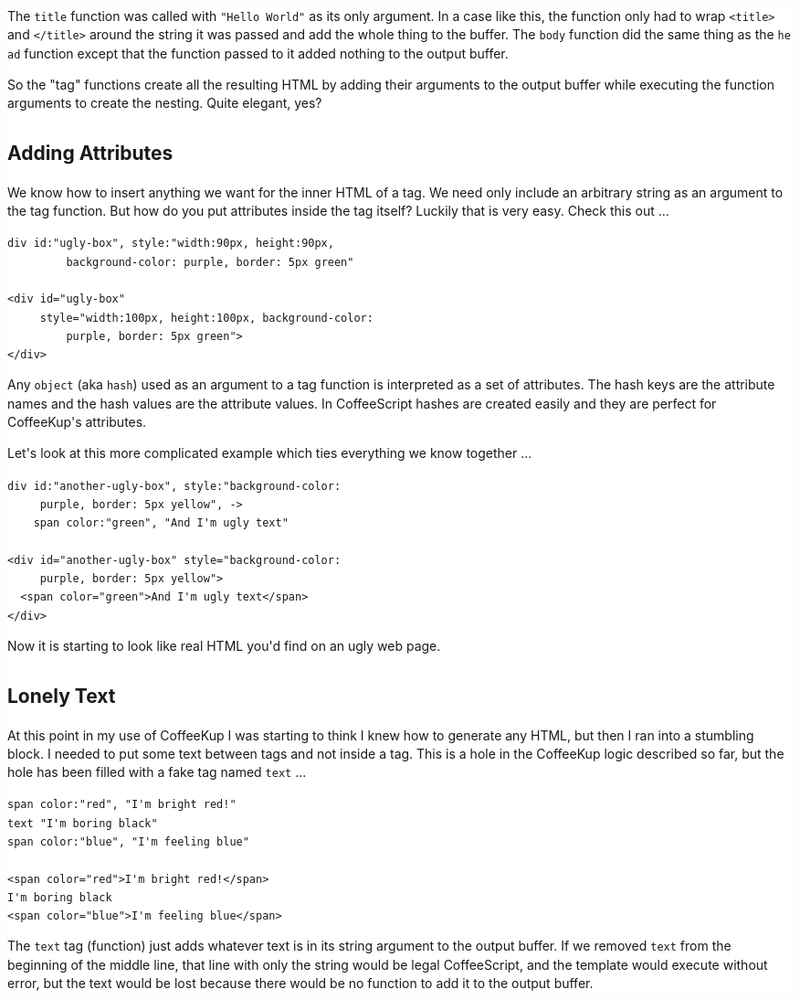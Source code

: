 The `title` function was called with `"Hello World"` as its only argument. In a case like this, the function only had to wrap `<title>` and `</title>` around the string it was passed and add the whole thing to the buffer.  The `body` function did the same thing as the `head` function except that the function passed to it added nothing to the output buffer.

So the "tag" functions create all the resulting HTML by adding their arguments to the output buffer while executing the function arguments to create the nesting.  Quite elegant, yes?

Adding Attributes 
---

We know how to insert anything we want for the inner HTML of a tag.  We need only include an arbitrary string as an argument to the tag function.  But how do you put attributes inside the tag itself?  Luckily that is very easy.  Check this out ...

	div id:"ugly-box", style:"width:90px, height:90px,
			 background-color: purple, border: 5px green"

	<div id="ugly-box" 
		 style="width:100px, height:100px, background-color:
			 purple, border: 5px green">
	</div>

Any `object` (aka `hash`) used as an argument to a tag function is interpreted as a set of attributes.  The hash keys are the attribute names and the hash values are the attribute values.  In CoffeeScript hashes are created easily and they are perfect for CoffeeKup's attributes.

Let's look at this more complicated example which ties everything we know together ...

	div id:"another-ugly-box", style:"background-color:
		 purple, border: 5px yellow", ->
		span color:"green", "And I'm ugly text"
	
	<div id="another-ugly-box" style="background-color:
		 purple, border: 5px yellow">
	  <span color="green">And I'm ugly text</span>
	</div>

Now it is starting to look like real HTML you'd find on an ugly web page.  

Lonely Text
---

At this point in my use of CoffeeKup I was starting to think I knew how to generate any HTML, but then I ran into a stumbling block. I needed to put some text between tags and not inside a tag.  This is a hole in the CoffeeKup logic described so far, but the hole has been filled with a fake tag named `text` ...

	span color:"red", "I'm bright red!"
	text "I'm boring black"
	span color:"blue", "I'm feeling blue"
	
	<span color="red">I'm bright red!</span>
	I'm boring black
	<span color="blue">I'm feeling blue</span>

The `text` tag (function) just adds whatever text is in its string argument to the output buffer.  If we removed `text` from the beginning of the middle line, that line with only the string would be legal CoffeeScript, and the template would execute without error, but the text would be lost because there would be no function to add it to the output buffer.
